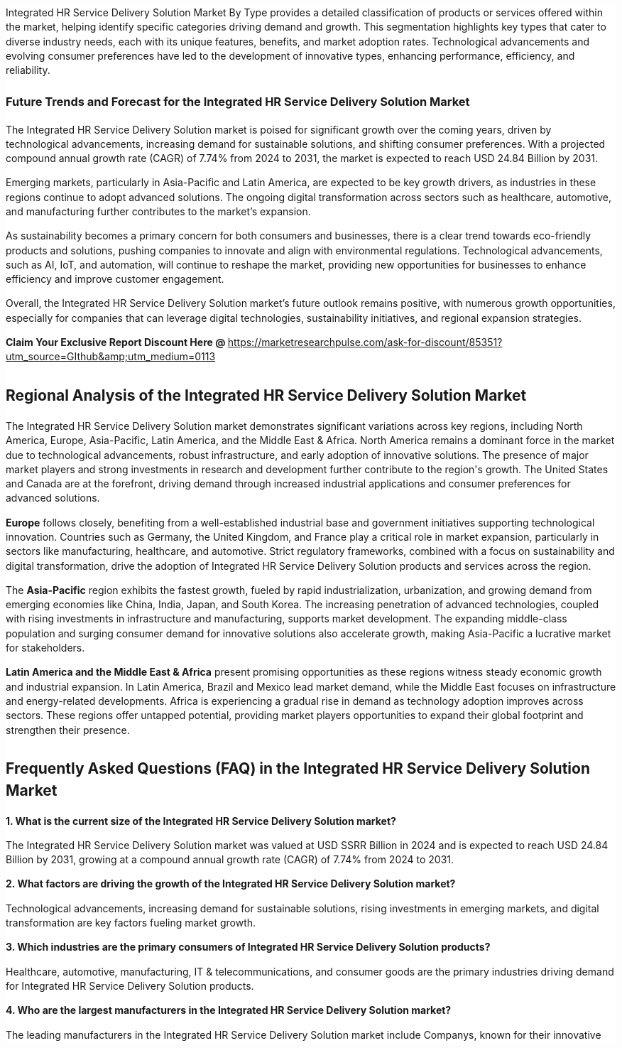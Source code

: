 Integrated HR Service Delivery Solution Market By Type provides a detailed classification of products or services offered within the market, helping identify specific categories driving demand and growth. This segmentation highlights key types that cater to diverse industry needs, each with its unique features, benefits, and market adoption rates. Technological advancements and evolving consumer preferences have led to the development of innovative types, enhancing performance, efficiency, and reliability.</p><h3>Future Trends and Forecast for the Integrated HR Service Delivery Solution Market</h3><p>The Integrated HR Service Delivery Solution market is poised for significant growth over the coming years, driven by technological advancements, increasing demand for sustainable solutions, and shifting consumer preferences. With a projected compound annual growth rate (CAGR) of 7.74% from 2024 to 2031, the market is expected to reach USD 24.84 Billion by 2031.</p><p>Emerging markets, particularly in Asia-Pacific and Latin America, are expected to be key growth drivers, as industries in these regions continue to adopt advanced solutions. The ongoing digital transformation across sectors such as healthcare, automotive, and manufacturing further contributes to the market&rsquo;s expansion.</p><p>As sustainability becomes a primary concern for both consumers and businesses, there is a clear trend towards eco-friendly products and solutions, pushing companies to innovate and align with environmental regulations. Technological advancements, such as AI, IoT, and automation, will continue to reshape the market, providing new opportunities for businesses to enhance efficiency and improve customer engagement.</p><p>Overall, the Integrated HR Service Delivery Solution market&rsquo;s future outlook remains positive, with numerous growth opportunities, especially for companies that can leverage digital technologies, sustainability initiatives, and regional expansion strategies.</p><p><strong>Claim Your Exclusive Report Discount Here @ </strong><a href="https://marketresearchpulse.com/ask-for-discount/85351?utm_source=GIthub&amp;utm_medium=0113">https://marketresearchpulse.com/ask-for-discount/85351?utm_source=GIthub&amp;utm_medium=0113</a></p><h2><strong>Regional Analysis of the Integrated HR Service Delivery Solution Market</strong></h2><p>The Integrated HR Service Delivery Solution market demonstrates significant variations across key regions, including North America, Europe, Asia-Pacific, Latin America, and the Middle East &amp; Africa. North America remains a dominant force in the market due to technological advancements, robust infrastructure, and early adoption of innovative solutions. The presence of major market players and strong investments in research and development further contribute to the region's growth. The United States and Canada are at the forefront, driving demand through increased industrial applications and consumer preferences for advanced solutions.</p><p><strong>Europe</strong> follows closely, benefiting from a well-established industrial base and government initiatives supporting technological innovation. Countries such as Germany, the United Kingdom, and France play a critical role in market expansion, particularly in sectors like manufacturing, healthcare, and automotive. Strict regulatory frameworks, combined with a focus on sustainability and digital transformation, drive the adoption of Integrated HR Service Delivery Solution products and services across the region.</p><p>The <strong>Asia-Pacific</strong> region exhibits the fastest growth, fueled by rapid industrialization, urbanization, and growing demand from emerging economies like China, India, Japan, and South Korea. The increasing penetration of advanced technologies, coupled with rising investments in infrastructure and manufacturing, supports market development. The expanding middle-class population and surging consumer demand for innovative solutions also accelerate growth, making Asia-Pacific a lucrative market for stakeholders.</p><p><strong>Latin America and the Middle East &amp; Africa</strong> present promising opportunities as these regions witness steady economic growth and industrial expansion. In Latin America, Brazil and Mexico lead market demand, while the Middle East focuses on infrastructure and energy-related developments. Africa is experiencing a gradual rise in demand as technology adoption improves across sectors. These regions offer untapped potential, providing market players opportunities to expand their global footprint and strengthen their presence.</p><h2><strong>Frequently Asked Questions (FAQ) in the Integrated HR Service Delivery Solution Market</strong></h2><p><strong>1. What is the current size of the Integrated HR Service Delivery Solution market?</strong></p><p>The Integrated HR Service Delivery Solution market was valued at USD SSRR Billion in 2024 and is expected to reach USD 24.84 Billion by 2031, growing at a compound annual growth rate (CAGR) of 7.74% from 2024 to 2031.</p><p><strong>2. What factors are driving the growth of the Integrated HR Service Delivery Solution market?</strong></p><p>Technological advancements, increasing demand for sustainable solutions, rising investments in emerging markets, and digital transformation are key factors fueling market growth.</p><p><strong>3. Which industries are the primary consumers of Integrated HR Service Delivery Solution products?</strong></p><p>Healthcare, automotive, manufacturing, IT &amp; telecommunications, and consumer goods are the primary industries driving demand for Integrated HR Service Delivery Solution products.</p><p><strong>4. Who are the largest manufacturers in the Integrated HR Service Delivery Solution market?</strong></p><p>The leading manufacturers in the Integrated HR Service Delivery Solution market include Companys, known for their innovative